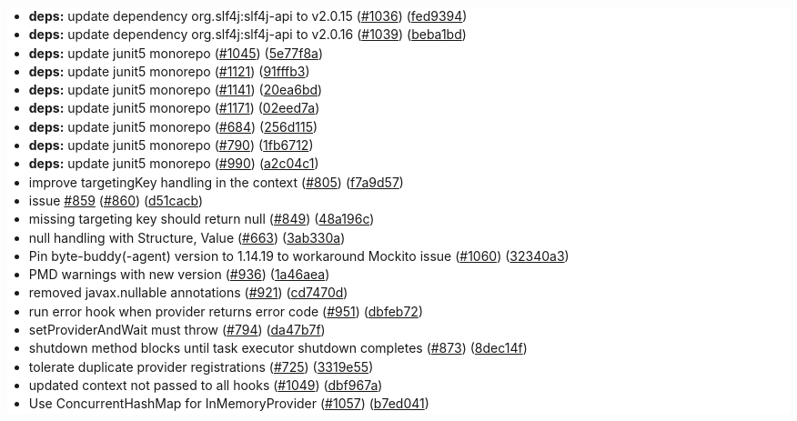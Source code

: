 * **deps:** update dependency org.slf4j:slf4j-api to v2.0.15 ([#1036](https://github.com/ssharaev/java-sdk/issues/1036)) ([fed9394](https://github.com/ssharaev/java-sdk/commit/fed93942b88e0042c50801e8fa193cd156487d4c))
* **deps:** update dependency org.slf4j:slf4j-api to v2.0.16 ([#1039](https://github.com/ssharaev/java-sdk/issues/1039)) ([beba1bd](https://github.com/ssharaev/java-sdk/commit/beba1bd8d6c6d7f0d7d7c947777ad9e5ee0e4649))
* **deps:** update junit5 monorepo ([#1045](https://github.com/ssharaev/java-sdk/issues/1045)) ([5e77f8a](https://github.com/ssharaev/java-sdk/commit/5e77f8ad337fa3230a71db7d722cce01a50f654b))
* **deps:** update junit5 monorepo ([#1121](https://github.com/ssharaev/java-sdk/issues/1121)) ([91fffb3](https://github.com/ssharaev/java-sdk/commit/91fffb35600162454b0600017bfc33b920922455))
* **deps:** update junit5 monorepo ([#1141](https://github.com/ssharaev/java-sdk/issues/1141)) ([20ea6bd](https://github.com/ssharaev/java-sdk/commit/20ea6bd99dba350b41f730c548ce28aa6d7680c2))
* **deps:** update junit5 monorepo ([#1171](https://github.com/ssharaev/java-sdk/issues/1171)) ([02eed7a](https://github.com/ssharaev/java-sdk/commit/02eed7a32c250483348d04925fe6840420b968cb))
* **deps:** update junit5 monorepo ([#684](https://github.com/ssharaev/java-sdk/issues/684)) ([256d115](https://github.com/ssharaev/java-sdk/commit/256d1156577c71097c38bc7393707f60e3dd12b7))
* **deps:** update junit5 monorepo ([#790](https://github.com/ssharaev/java-sdk/issues/790)) ([1fb6712](https://github.com/ssharaev/java-sdk/commit/1fb67125ce334ccd4f650b37b77c2cd3df11c380))
* **deps:** update junit5 monorepo ([#990](https://github.com/ssharaev/java-sdk/issues/990)) ([a2c04c1](https://github.com/ssharaev/java-sdk/commit/a2c04c1b23f18dbe45bb206749ddcf996e277dca))
* improve targetingKey handling in the context ([#805](https://github.com/ssharaev/java-sdk/issues/805)) ([f7a9d57](https://github.com/ssharaev/java-sdk/commit/f7a9d57421a504b75ca0d76afda98d8956145fa1))
* issue [#859](https://github.com/ssharaev/java-sdk/issues/859) ([#860](https://github.com/ssharaev/java-sdk/issues/860)) ([d51cacb](https://github.com/ssharaev/java-sdk/commit/d51cacbff6827102d4e3ea5a737bd016d27b1fc2))
* missing targeting key should return null ([#849](https://github.com/ssharaev/java-sdk/issues/849)) ([48a196c](https://github.com/ssharaev/java-sdk/commit/48a196c50df992e4ee1006d6b73b619e04f7a224))
* null handling with Structure, Value ([#663](https://github.com/ssharaev/java-sdk/issues/663)) ([3ab330a](https://github.com/ssharaev/java-sdk/commit/3ab330a7595aab120007fba5c719ea6e6afac937))
* Pin byte-buddy(-agent) version to 1.14.19 to workaround Mockito issue ([#1060](https://github.com/ssharaev/java-sdk/issues/1060)) ([32340a3](https://github.com/ssharaev/java-sdk/commit/32340a3e0e11ce49c4405658f40568b04926264e))
* PMD warnings with new version ([#936](https://github.com/ssharaev/java-sdk/issues/936)) ([1a46aea](https://github.com/ssharaev/java-sdk/commit/1a46aea2422e6841a7909c01b8568450360477d7))
* removed javax.nullable annotations ([#921](https://github.com/ssharaev/java-sdk/issues/921)) ([cd7470d](https://github.com/ssharaev/java-sdk/commit/cd7470dd7acc8118132abe68eddb1b3832c8ecc9))
* run error hook when provider returns error code ([#951](https://github.com/ssharaev/java-sdk/issues/951)) ([dbfeb72](https://github.com/ssharaev/java-sdk/commit/dbfeb72bc5c1cda089384cf15f034c92f9d795c5))
* setProviderAndWait must throw ([#794](https://github.com/ssharaev/java-sdk/issues/794)) ([da47b7f](https://github.com/ssharaev/java-sdk/commit/da47b7f9c05372f92dac22823c41ebb4e17cb0df))
* shutdown method blocks until task executor shutdown completes ([#873](https://github.com/ssharaev/java-sdk/issues/873)) ([8dec14f](https://github.com/ssharaev/java-sdk/commit/8dec14fbeaf331b9dfcd98d8ffffcc0f5cc48c6f))
* tolerate duplicate provider registrations ([#725](https://github.com/ssharaev/java-sdk/issues/725)) ([3319e55](https://github.com/ssharaev/java-sdk/commit/3319e558700d743ed187561695b4d51f51664390))
* updated context not passed to all hooks ([#1049](https://github.com/ssharaev/java-sdk/issues/1049)) ([dbf967a](https://github.com/ssharaev/java-sdk/commit/dbf967a860d38f4b76bb6d47b6507e87669fa59a))
* Use ConcurrentHashMap for InMemoryProvider ([#1057](https://github.com/ssharaev/java-sdk/issues/1057)) ([b7ed041](https://github.com/ssharaev/java-sdk/commit/b7ed041eed19a7a872c2c73f18163f616ec146c2))
